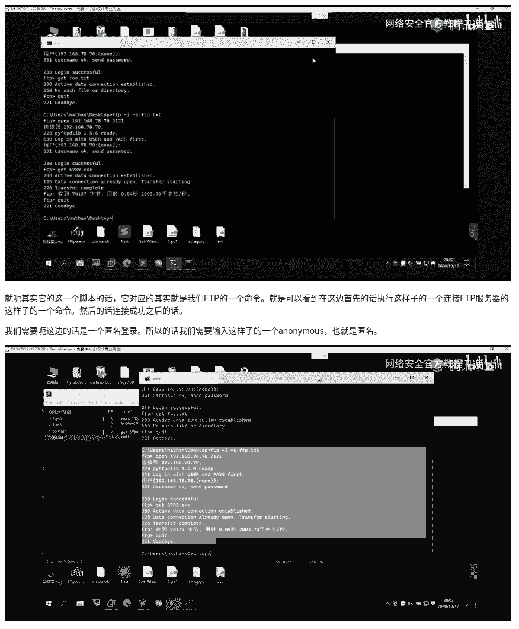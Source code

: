 ![](img/c49a8d8e38dd136d896e774b0146a828_16.png)

就呃其实它的这一个脚本的话，它对应的其实就是我们FTP的一个命令。就是可以看到在这边首先的话执行这样子的一个连接FTP服务器的这样子的一个命令。然后的话连接成功之后的话。

我们需要呃这边的话是一个匿名登录。所以的话我们需要输入这样子的一个anonymous，也就是匿名。

![](img/c49a8d8e38dd136d896e774b0146a828_18.png)
